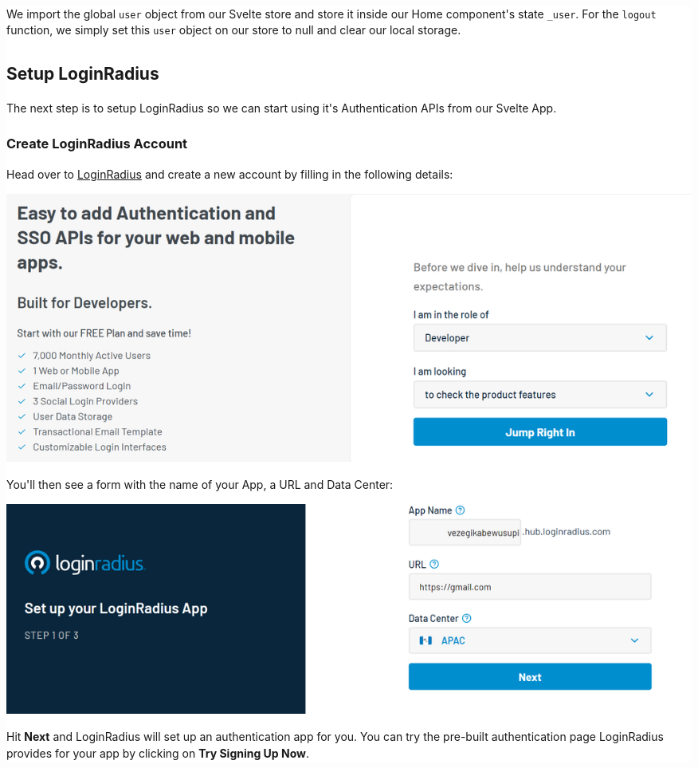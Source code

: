 We import the global `user` object from our Svelte store and store it inside our Home component's state `_user`. For the `logout` function, we simply set this `user` object on our store to null and clear our local storage. 

## Setup LoginRadius

The next step is to setup LoginRadius so we can start using it's Authentication APIs from our Svelte App. 

### Create LoginRadius Account 

Head over to [LoginRadius](https://www.loginradius.com/) and create a new account by filling in the following details:

![Signup 2](./Signup-2.PNG)

You'll then see a form with the name of your App, a URL and Data Center:

![Signup 3](./Signup-3.PNG)

Hit **Next** and LoginRadius will set up an authentication app  for you. You can try the pre-built authentication page LoginRadius provides for your app by clicking on **Try Signing Up Now**.
